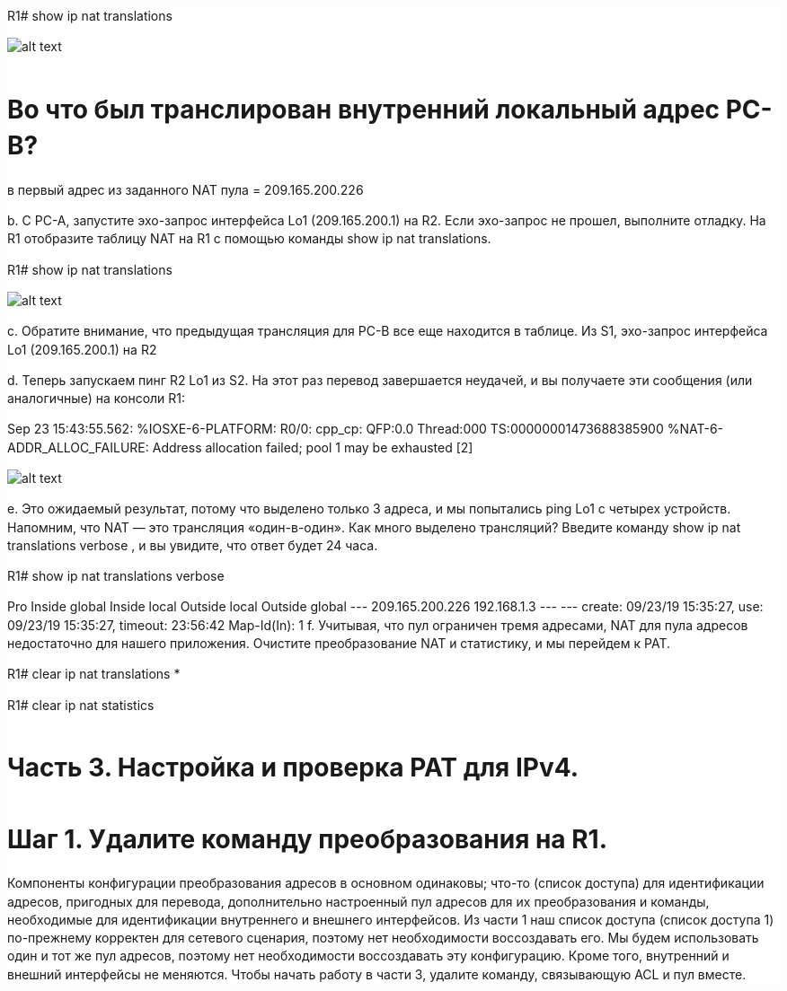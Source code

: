 R1# show ip nat translations

![alt text](image-59.png)

# Во что был транслирован внутренний локальный адрес PC-B?

в первый адрес из заданного  NAT пула = 209.165.200.226

b.	С PC-A, запустите  эхо-запрос интерфейса Lo1 (209.165.200.1) на R2. Если эхо-запрос не прошел, выполните отладку. На R1 отобразите таблицу NAT на R1 с помощью команды show ip nat translations.

R1# show ip nat translations 

![alt text](image-60.png)

c.	Обратите внимание, что предыдущая трансляция для PC-B все еще находится в таблице. Из S1, эхо-запрос интерфейса Lo1 (209.165.200.1) на R2

d.	Теперь запускаем пинг R2 Lo1 из S2. На этот раз перевод завершается неудачей, и вы получаете эти сообщения (или аналогичные) на консоли R1:

Sep 23 15:43:55.562: %IOSXE-6-PLATFORM: R0/0: cpp_cp: QFP:0.0 Thread:000 TS:00000001473688385900 %NAT-6-ADDR_ALLOC_FAILURE: Address allocation failed; pool 1 may be exhausted [2]

![alt text](image-61.png)

e.	Это ожидаемый результат, потому что выделено только 3 адреса, и мы попытались ping Lo1 с четырех устройств. Напомним, что NAT — это трансляция «один-в-один». Как много выделено трансляций? Введите команду show ip nat translations verbose , и вы увидите, что ответ будет 24 часа.

R1# show ip nat translations verbose 

Pro Inside global Inside local Outside local Outside global
--- 209.165.200.226 192.168.1.3 --- ---
  create: 09/23/19 15:35:27, use: 09/23/19 15:35:27, timeout: 23:56:42
  Map-Id(In): 1
<output omitted>
f.	Учитывая, что пул ограничен тремя адресами, NAT для пула адресов недостаточно для нашего приложения. Очистите преобразование NAT и статистику, и мы перейдем к PAT.

R1# clear ip nat translations * 

R1# clear ip nat statistics 

# Часть 3. Настройка и проверка PAT для IPv4.

# Шаг 1. Удалите команду преобразования на R1.

Компоненты конфигурации преобразования адресов в основном одинаковы; что-то (список доступа) для идентификации адресов, пригодных для перевода, дополнительно настроенный пул адресов для их преобразования и команды, необходимые для идентификации внутреннего и внешнего интерфейсов. Из части 1 наш список доступа (список доступа 1) по-прежнему корректен для сетевого сценария, поэтому нет необходимости воссоздавать его. Мы будем использовать один и тот же пул адресов, поэтому нет необходимости воссоздавать эту конфигурацию. Кроме того, внутренний и внешний интерфейсы не меняются. Чтобы начать работу в части 3, удалите команду, связывающую ACL и пул вместе.
